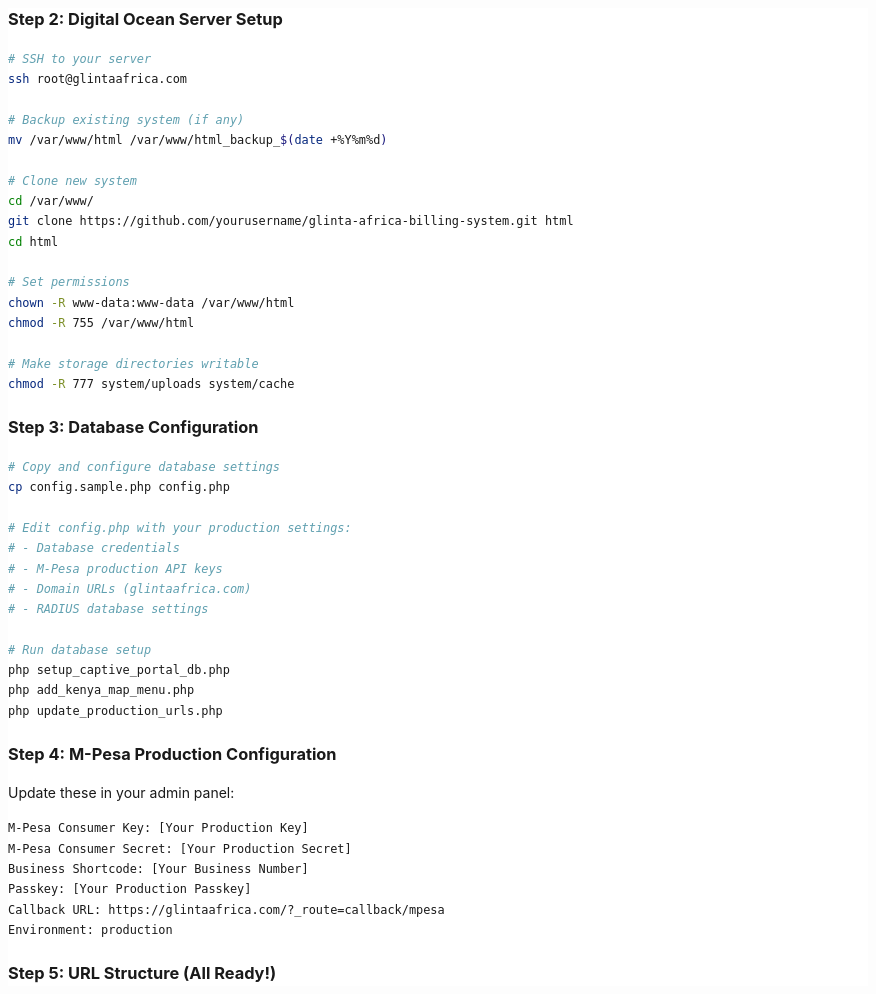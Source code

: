 ### **Step 2: Digital Ocean Server Setup**

```bash
# SSH to your server
ssh root@glintaafrica.com

# Backup existing system (if any)
mv /var/www/html /var/www/html_backup_$(date +%Y%m%d)

# Clone new system
cd /var/www/
git clone https://github.com/yourusername/glinta-africa-billing-system.git html
cd html

# Set permissions
chown -R www-data:www-data /var/www/html
chmod -R 755 /var/www/html

# Make storage directories writable
chmod -R 777 system/uploads system/cache
```

### **Step 3: Database Configuration**

```bash
# Copy and configure database settings
cp config.sample.php config.php

# Edit config.php with your production settings:
# - Database credentials
# - M-Pesa production API keys
# - Domain URLs (glintaafrica.com)
# - RADIUS database settings

# Run database setup
php setup_captive_portal_db.php
php add_kenya_map_menu.php
php update_production_urls.php
```

### **Step 4: M-Pesa Production Configuration**

Update these in your admin panel:
```
M-Pesa Consumer Key: [Your Production Key]
M-Pesa Consumer Secret: [Your Production Secret]
Business Shortcode: [Your Business Number]
Passkey: [Your Production Passkey]
Callback URL: https://glintaafrica.com/?_route=callback/mpesa
Environment: production
```

### **Step 5: URL Structure (All Ready!)**
